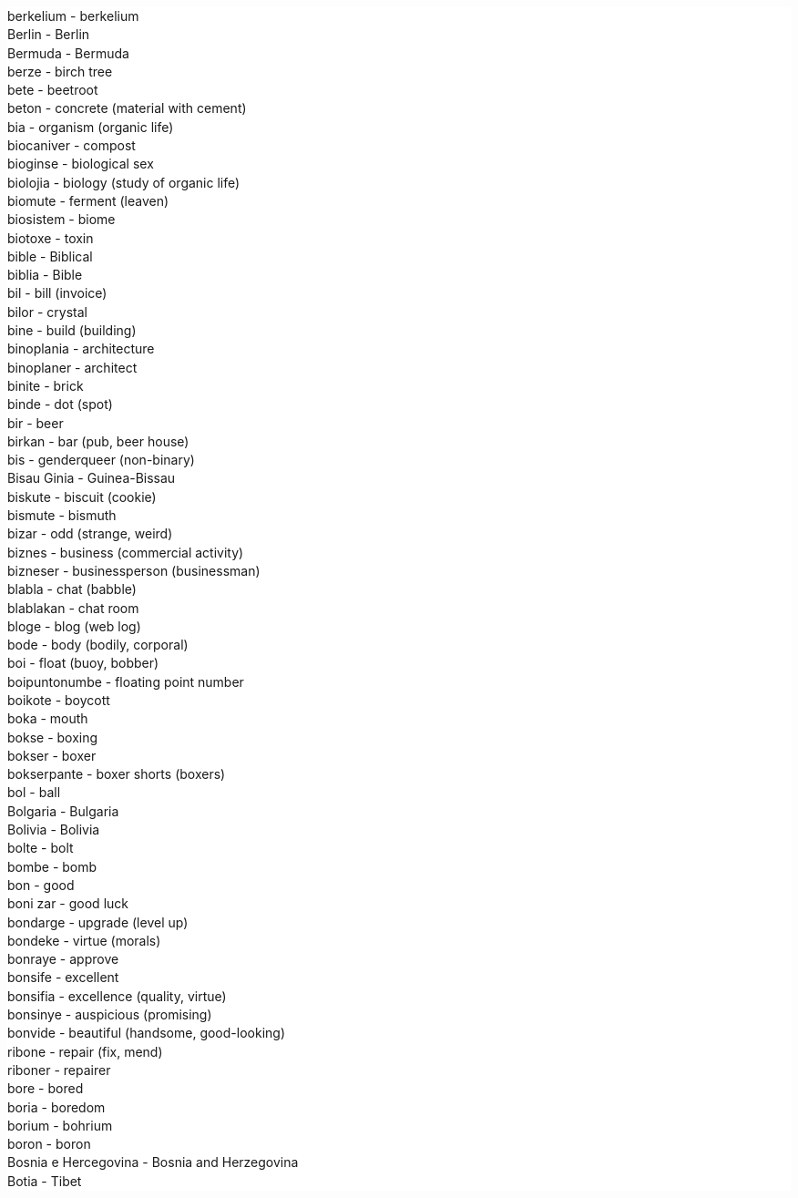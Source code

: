 berkelium - berkelium  
Berlin - Berlin  
Bermuda - Bermuda  
berze - birch tree  
bete - beetroot  
beton - concrete (material with cement)  
bia - organism (organic life)  
biocaniver - compost  
bioginse - biological sex  
biolojia - biology (study of organic life)  
biomute - ferment (leaven)  
biosistem - biome  
biotoxe - toxin  
bible - Biblical  
biblia - Bible  
bil - bill (invoice)  
bilor - crystal  
bine - build (building)  
binoplania - architecture  
binoplaner - architect  
binite - brick  
binde - dot (spot)  
bir - beer  
birkan - bar (pub, beer house)  
bis - genderqueer (non-binary)  
Bisau Ginia - Guinea-Bissau  
biskute - biscuit (cookie)  
bismute - bismuth  
bizar - odd (strange, weird)  
biznes - business (commercial activity)  
bizneser - businessperson (businessman)  
blabla - chat (babble)  
blablakan - chat room  
bloge - blog (web log)  
bode - body (bodily, corporal)  
boi - float (buoy, bobber)  
boipuntonumbe - floating point number  
boikote - boycott  
boka - mouth  
bokse - boxing  
bokser - boxer  
bokserpante - boxer shorts (boxers)  
bol - ball  
Bolgaria - Bulgaria  
Bolivia - Bolivia  
bolte - bolt  
bombe - bomb  
bon - good  
boni zar - good luck  
bondarge - upgrade (level up)  
bondeke - virtue (morals)  
bonraye - approve  
bonsife - excellent  
bonsifia - excellence (quality, virtue)  
bonsinye - auspicious (promising)  
bonvide - beautiful (handsome, good-looking)  
ribone - repair (fix, mend)  
riboner - repairer  
bore - bored  
boria - boredom  
borium - bohrium  
boron - boron  
Bosnia e Hercegovina - Bosnia and Herzegovina  
Botia - Tibet  